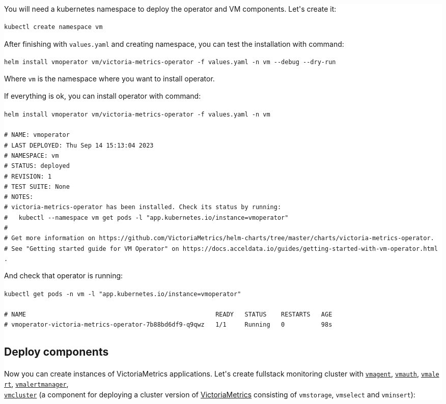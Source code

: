 You will need a kubernetes namespace to deploy the operator and VM components. Let's create it:

```shell
kubectl create namespace vm
```

After finishing with `values.yaml` and creating namespace, you can test the installation with command:

```shell
helm install vmoperator vm/victoria-metrics-operator -f values.yaml -n vm --debug --dry-run
```

Where `vm` is the namespace where you want to install operator. 

If everything is ok, you can install operator with command:

```shell
helm install vmoperator vm/victoria-metrics-operator -f values.yaml -n vm

# NAME: vmoperator
# LAST DEPLOYED: Thu Sep 14 15:13:04 2023
# NAMESPACE: vm
# STATUS: deployed
# REVISION: 1
# TEST SUITE: None
# NOTES:
# victoria-metrics-operator has been installed. Check its status by running:
#   kubectl --namespace vm get pods -l "app.kubernetes.io/instance=vmoperator"
#
# Get more information on https://github.com/VictoriaMetrics/helm-charts/tree/master/charts/victoria-metrics-operator.
# See "Getting started guide for VM Operator" on https://docs.acceldata.io/guides/getting-started-with-vm-operator.html .
```

And check that operator is running:

```shell
kubectl get pods -n vm -l "app.kubernetes.io/instance=vmoperator"

# NAME                                                    READY   STATUS    RESTARTS   AGE
# vmoperator-victoria-metrics-operator-7b88bd6df9-q9qwz   1/1     Running   0          98s
``` 

## Deploy components

Now you can create instances of VictoriaMetrics applications.
Let's create fullstack monitoring cluster with 
[`vmagent`](./resources/vmagent.md),
[`vmauth`](./resources/vmauth.md),
[`vmalert`](./resources/vmalert.md),
[`vmalertmanager`](./resources/vmalertmanager.md),  
[`vmcluster`](./resources/vmcluster.md)
(a component for deploying a cluster version of 
[VictoriaMetrics](https://docs.acceldata.io/Cluster-VictoriaMetrics.html#architecture-overview) 
consisting of `vmstorage`, `vmselect` and `vminsert`):
